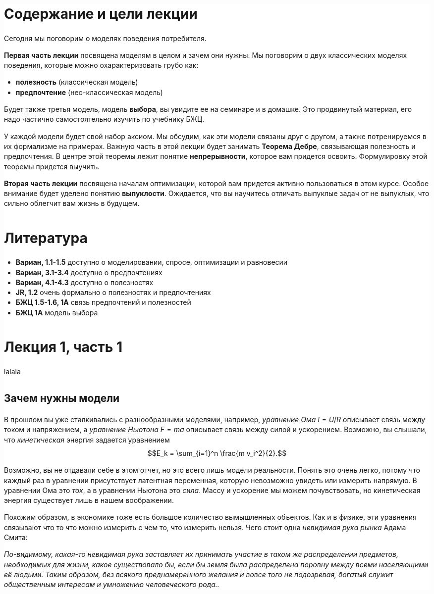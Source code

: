 # Содержание и цели лекции

Сегодня мы поговорим о моделях поведения потребителя. 

**Первая часть лекции** посвящена моделям в целом и зачем они нужны. Мы поговорим о двух классических моделях поведения, которые можно охарактеризовать грубо как:

- **полезность** (классическая модель)
- **предпочтение** (нео-классическая модель)

Будет также третья модель, модель **выбора**, вы увидите ее на семинаре и в домашке. Это продвинутый материал, его надо частично самостоятельно изучить по учебнику БЖЦ.

У каждой модели будет свой набор аксиом. Мы обсудим, как эти модели связаны друг с другом, а также потренируемся в их формализме на примерах. Важную часть в этой лекции будет занимать **Теорема Дебре**, связывающая полезность и предпочтения. В центре этой теоремы лежит понятие **непрерывности**, которое вам придется освоить. Формулировку этой теоремы придется выучить.

**Вторая часть лекции** посвящена началам оптимизации, которой вам придется активно пользоваться в этом курсе. Особое внимание будет уделено понятию **выпуклости**. Ожидается, что вы научитесь отличать выпуклые задач от не выпуклых, что сильно облегчит вам жизнь в будущем.

# Литература

- **Вариан, 1.1-1.5** доступно о моделировании, спросе, оптимизации и равновесии
- **Вариан, 3.1-3.4** доступно о предпочтениях
- **Вариан, 4.1-4.3** доступно о полезностях
- **JR, 1.2** очень формально о полезностях и предпочтениях
- **БЖЦ 1.5-1.6, 1А** связь предпочтений и полезностей
- **БЖЦ 1А** модель выбора

# Лекция 1, часть 1

lalala

## Зачем нужны модели

В прошлом вы уже сталкивались с разнообразными моделями, например, *уравнение Ома* $I = U/R$ описывает связь между током и напряжением, а  *уравнение Ньютона* $F = m a$ описывает связь между силой и ускорением. Возможно, вы слышали, что *кинетическая* энергия задается уравнением $$E_k = \sum_{i=1}^n \frac{m v_i^2}{2}.$$ 

Возможно, вы не отдавали себе в этом отчет, но это всего лишь модели реальности. Понять это очень легко, потому что каждый раз в уравнении присутствует латентная переменная, которую невозможно увидеть или измерить напрямую. В уравнении Ома это *ток*, а в уравнении Ньютона это *сила*. Массу и ускорение мы можем почувствовать, но кинетическая энергия существует лишь в нашем воображении.

Похожим образом, в экономике тоже есть большое количество вымышленных объектов. Как и в физике, эти уравнения связывают что то что можно измерить с чем то, что измерить нельзя. Чего стоит одна *невидимая рука рынка* Адама Смита: 

*По-видимому, какая-то невидимая рука заставляет их принимать участие в таком же распределении предметов, необходимых для жизни, какое существовало бы, если бы земля была распределена поровну между всеми населяющими её людьми. Таким образом, без всякого преднамеренного желания и вовсе того не подозревая, богатый служит общественным интересам и умножению человеческого рода..*
